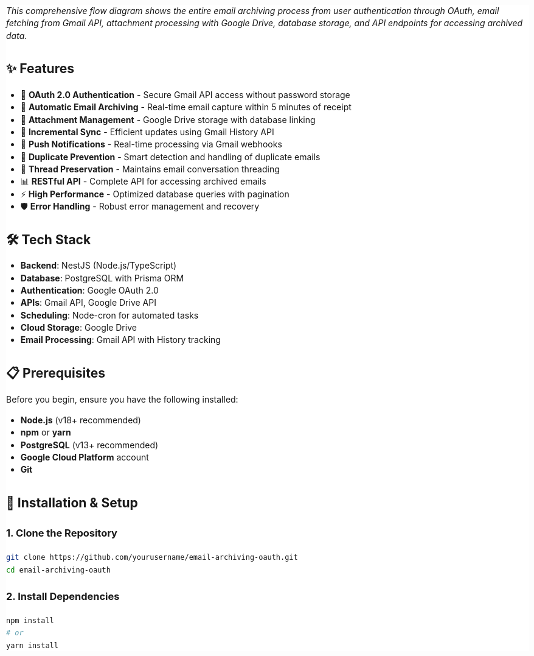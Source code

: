 *This comprehensive flow diagram shows the entire email archiving process from user authentication through OAuth, email fetching from Gmail API, attachment processing with Google Drive, database storage, and API endpoints for accessing archived data.*

## ✨ Features

- 🔐 **OAuth 2.0 Authentication** - Secure Gmail API access without password storage
- 📧 **Automatic Email Archiving** - Real-time email capture within 5 minutes of receipt
- 📎 **Attachment Management** - Google Drive storage with database linking
- 🔄 **Incremental Sync** - Efficient updates using Gmail History API
- 📨 **Push Notifications** - Real-time processing via Gmail webhooks
- 🚫 **Duplicate Prevention** - Smart detection and handling of duplicate emails
- 🧵 **Thread Preservation** - Maintains email conversation threading
- 📊 **RESTful API** - Complete API for accessing archived emails
- ⚡ **High Performance** - Optimized database queries with pagination
- 🛡️ **Error Handling** - Robust error management and recovery

## 🛠️ Tech Stack

- **Backend**: NestJS (Node.js/TypeScript)
- **Database**: PostgreSQL with Prisma ORM
- **Authentication**: Google OAuth 2.0
- **APIs**: Gmail API, Google Drive API
- **Scheduling**: Node-cron for automated tasks
- **Cloud Storage**: Google Drive
- **Email Processing**: Gmail API with History tracking

## 📋 Prerequisites

Before you begin, ensure you have the following installed:

- **Node.js** (v18+ recommended)
- **npm** or **yarn**
- **PostgreSQL** (v13+ recommended)
- **Google Cloud Platform** account
- **Git**

## 🚀 Installation & Setup

### 1. Clone the Repository

```bash
git clone https://github.com/yourusername/email-archiving-oauth.git
cd email-archiving-oauth
```

### 2. Install Dependencies

```bash
npm install
# or
yarn install
```
